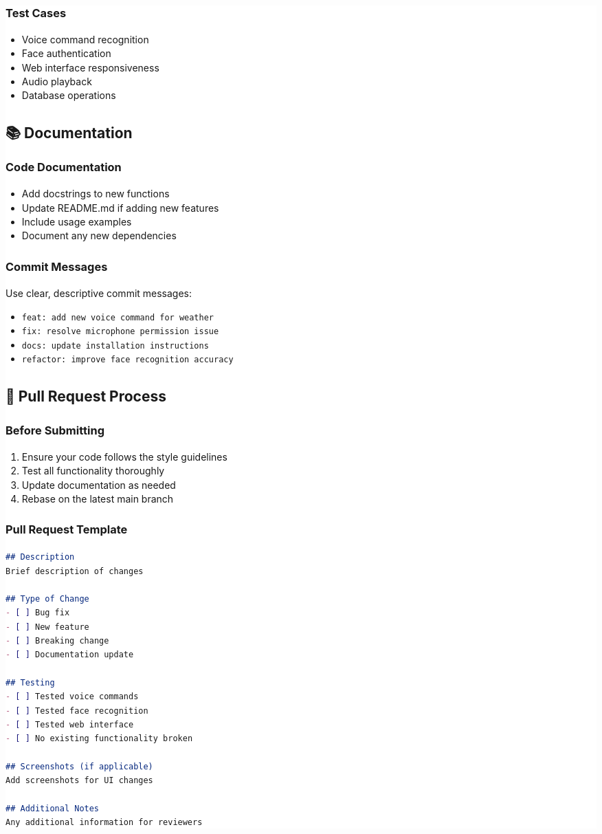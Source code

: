 ### Test Cases
- Voice command recognition
- Face authentication
- Web interface responsiveness
- Audio playback
- Database operations

## 📚 Documentation

### Code Documentation
- Add docstrings to new functions
- Update README.md if adding new features
- Include usage examples
- Document any new dependencies

### Commit Messages
Use clear, descriptive commit messages:
- `feat: add new voice command for weather`
- `fix: resolve microphone permission issue`
- `docs: update installation instructions`
- `refactor: improve face recognition accuracy`

## 🚀 Pull Request Process

### Before Submitting
1. Ensure your code follows the style guidelines
2. Test all functionality thoroughly
3. Update documentation as needed
4. Rebase on the latest main branch

### Pull Request Template
```markdown
## Description
Brief description of changes

## Type of Change
- [ ] Bug fix
- [ ] New feature
- [ ] Breaking change
- [ ] Documentation update

## Testing
- [ ] Tested voice commands
- [ ] Tested face recognition
- [ ] Tested web interface
- [ ] No existing functionality broken

## Screenshots (if applicable)
Add screenshots for UI changes

## Additional Notes
Any additional information for reviewers
```
